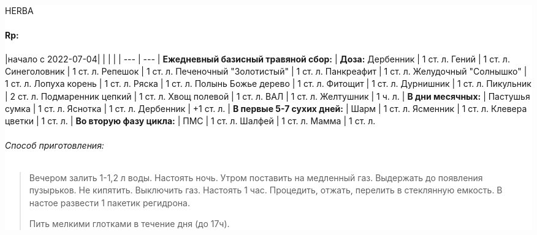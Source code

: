 HERBA
#### Rp:
|начало с 2022-07-04|
| | |
| --- | --- |
**Ежедневный базисный травяной сбор:** | **Доза:**
Дербенник | 1 ст. л.
Гений | 1 ст. л.
Синеголовник | 1 ст. л.
Репешок | 1 ст. л.
Печеночный "Золотистый" | 1 ст. л.
Панкреафит | 1 ст. л.
Желудочный "Солнышко" | 1 ст. л.
Лопуха корень | 1 ст. л.
Ряска | 1 ст. л.
Полынь Божье дерево | 1 ст. л.
Фитощит | 1 ст. л.
Дурнишник | 1 ст. л.
Пикульник | 2 ст. л.
Подмаренник цепкий | 1 ст. л.
Хвощ полевой | 1 ст. л.
ВАЛ | 1 ст. л.
Желтушник | 1 ч. л.
 |
**В дни месячных:** |
Пастушья сумка | 1 ст. л.
Яснотка | 1 ст. л.
Дербенник | +1 ст. л.
 |
**В первые 5-7 сухих дней:** |
Шарм | 1 ст. л.
Ясменник | 1 ст. л.
Клевера цветки | 1 ст. л.
 |
**Во вторую фазу цикла:** |
ПМС | 1 ст. л.
Шалфей | 1 ст. л.
Мамма | 1 ст. л.

###### Способ приготовления:

> Вечером залить 1-1,2 л воды. Настоять ночь.
> Утром поставить на медленный газ.
> Выдержать до появления пузырьков.
> Не кипятить. Выключить газ. Настоять 1 час.
> Процедить, отжать, перелить в стеклянную емкость.
> В настое развести 1 пакетик регидрона.
>
> Пить мелкими глотками в течение дня (до 17ч).
